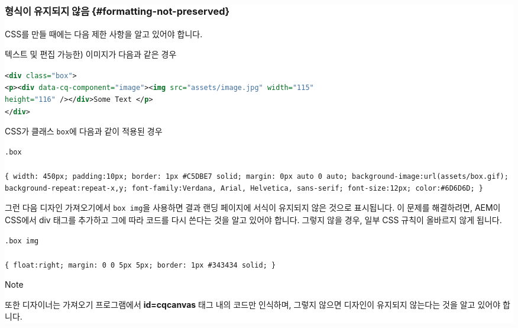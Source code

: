 ### 형식이 유지되지 않음 {#formatting-not-preserved}

CSS를 만들 때에는 다음 제한 사항을 알고 있어야 합니다.

텍스트 및 편집 가능한) 이미지가 다음과 같은 경우

```xml
<div class="box">
<p><div data-cq-component="image"><img src="assets/image.jpg" width="115"
height="116" /></div>Some Text </p>
</div>
```

CSS가 클래스 `box`에 다음과 같이 적용된 경우

```xml
.box

{ width: 450px; padding:10px; border: 1px #C5DBE7 solid; margin: 0px auto 0 auto; background-image:url(assets/box.gif); background-repeat:repeat-x,y; font-family:Verdana, Arial, Helvetica, sans-serif; font-size:12px; color:#6D6D6D; }
```

그런 다음 디자인 가져오기에서 `box img`을 사용하면 결과 랜딩 페이지에 서식이 유지되지 않은 것으로 표시됩니다. 이 문제를 해결하려면, AEM이 CSS에서 div 태그를 추가하고 그에 따라 코드를 다시 쓴다는 것을 알고 있어야 합니다. 그렇지 않을 경우, 일부 CSS 규칙이 올바르지 않게 됩니다.

```xml
.box img

{ float:right; margin: 0 0 5px 5px; border: 1px #343434 solid; }
```

>[!NOTE]
또한 디자이너는 가져오기 프로그램에서 **id=cqcanvas** 태그 내의 코드만 인식하며, 그렇지 않으면 디자인이 유지되지 않는다는 것을 알고 있어야 합니다.
